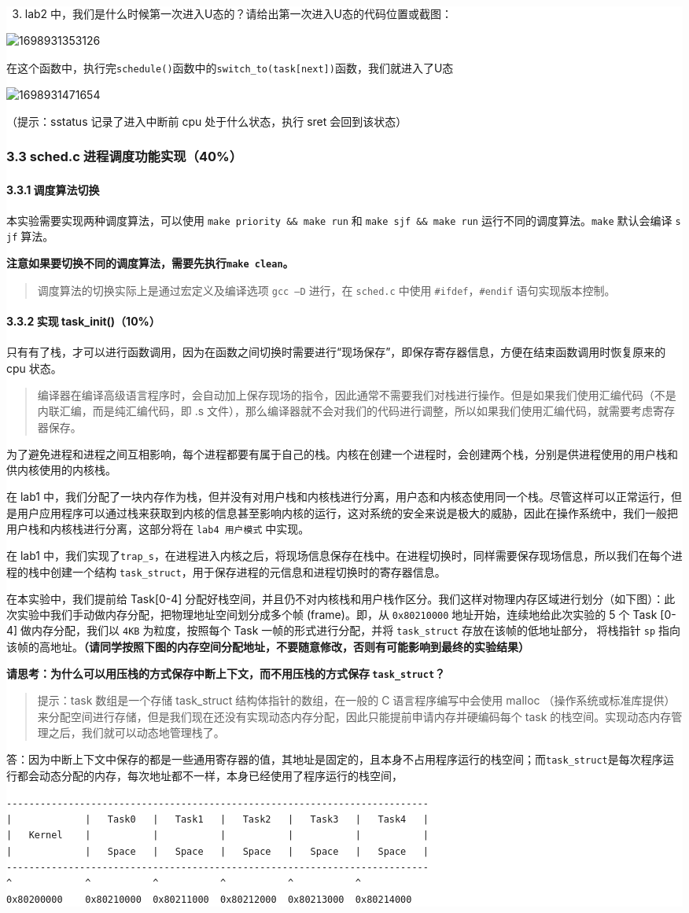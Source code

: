 

3. lab2 中，我们是什么时候第一次进入U态的？请给出第一次进入U态的代码位置或截图：

  ![1698931353126](C:\Users\admin\AppData\Roaming\Typora\typora-user-images\1698931353126.png)

  ​	在这个函数中，执行完`schedule()`函数中的`switch_to(task[next])`函数，我们就进入了U态

  ![1698931471654](C:\Users\admin\AppData\Roaming\Typora\typora-user-images\1698931471654.png)

  （提示：sstatus 记录了进入中断前 cpu 处于什么状态，执行 sret 会回到该状态）



### 3.3 sched.c 进程调度功能实现（40%）


#### 3.3.1 调度算法切换


本实验需要实现两种调度算法，可以使用 `make priority && make run` 和  `make sjf && make run` 运行不同的调度算法。`make` 默认会编译 `sjf` 算法。


**注意如果要切换不同的调度算法，需要先执行`make clean`。**


> 调度算法的切换实际上是通过宏定义及编译选项 `gcc –D` 进行，在 `sched.c` 中使用 `#ifdef`，`#endif` 语句实现版本控制。



#### 3.3.2 实现 task_init()（10%）


只有有了栈，才可以进行函数调用，因为在函数之间切换时需要进行“现场保存”，即保存寄存器信息，方便在结束函数调用时恢复原来的 cpu 状态。


> 编译器在编译高级语言程序时，会自动加上保存现场的指令，因此通常不需要我们对栈进行操作。但是如果我们使用汇编代码（不是内联汇编，而是纯汇编代码，即 .s 文件），那么编译器就不会对我们的代码进行调整，所以如果我们使用汇编代码，就需要考虑寄存器保存。



为了避免进程和进程之间互相影响，每个进程都要有属于自己的栈。内核在创建一个进程时，会创建两个栈，分别是供进程使用的用户栈和供内核使用的内核栈。


在 lab1 中，我们分配了一块内存作为栈，但并没有对用户栈和内核栈进行分离，用户态和内核态使用同一个栈。尽管这样可以正常运行，但是用户应用程序可以通过栈来获取到内核的信息甚至影响内核的运行，这对系统的安全来说是极大的威胁，因此在操作系统中，我们一般把用户栈和内核栈进行分离，这部分将在 `lab4 用户模式` 中实现。

在 lab1 中，我们实现了`trap_s`，在进程进入内核之后，将现场信息保存在栈中。在进程切换时，同样需要保存现场信息，所以我们在每个进程的栈中创建一个结构 `task_struct`，用于保存进程的元信息和进程切换时的寄存器信息。

在本实验中，我们提前给 Task[0-4] 分配好栈空间，并且仍不对内核栈和用户栈作区分。我们这样对物理内存区域进行划分（如下图）：此次实验中我们手动做内存分配，把物理地址空间划分成多个帧 (frame)。即，从 `0x80210000` 地址开始，连续地给此次实验的 5 个 Task [0-4] 做内存分配，我们以 `4KB` 为粒度，按照每个 Task 一帧的形式进行分配，并将 `task_struct` 存放在该帧的低地址部分， 将栈指针 `sp` 指向该帧的高地址。**（请同学按照下图的内存空间分配地址，不要随意修改，否则有可能影响到最终的实验结果）**

**请思考：为什么可以用压栈的方式保存中断上下文，而不用压栈的方式保存 `task_struct`？**

> 提示：task 数组是一个存储 task_struct 结构体指针的数组，在一般的 C 语言程序编写中会使用 malloc （操作系统或标准库提供） 来分配空间进行存储，但是我们现在还没有实现动态内存分配，因此只能提前申请内存并硬编码每个 task 的栈空间。实现动态内存管理之后，我们就可以动态地管理栈了。

答：因为中断上下文中保存的都是一些通用寄存器的值，其地址是固定的，且本身不占用程序运行的栈空间；而`task_struct`是每次程序运行都会动态分配的内存，每次地址都不一样，本身已经使用了程序运行的栈空间，

```shell
---------------------------------------------------------------------------
|             |   Task0   |   Task1   |   Task2   |   Task3   |   Task4   |
|   Kernel    |           |           |           |           |           |
|             |   Space   |   Space   |   Space   |   Space   |   Space   |
---------------------------------------------------------------------------
^             ^           ^           ^           ^           ^
0x80200000    0x80210000  0x80211000  0x80212000  0x80213000  0x80214000
```
